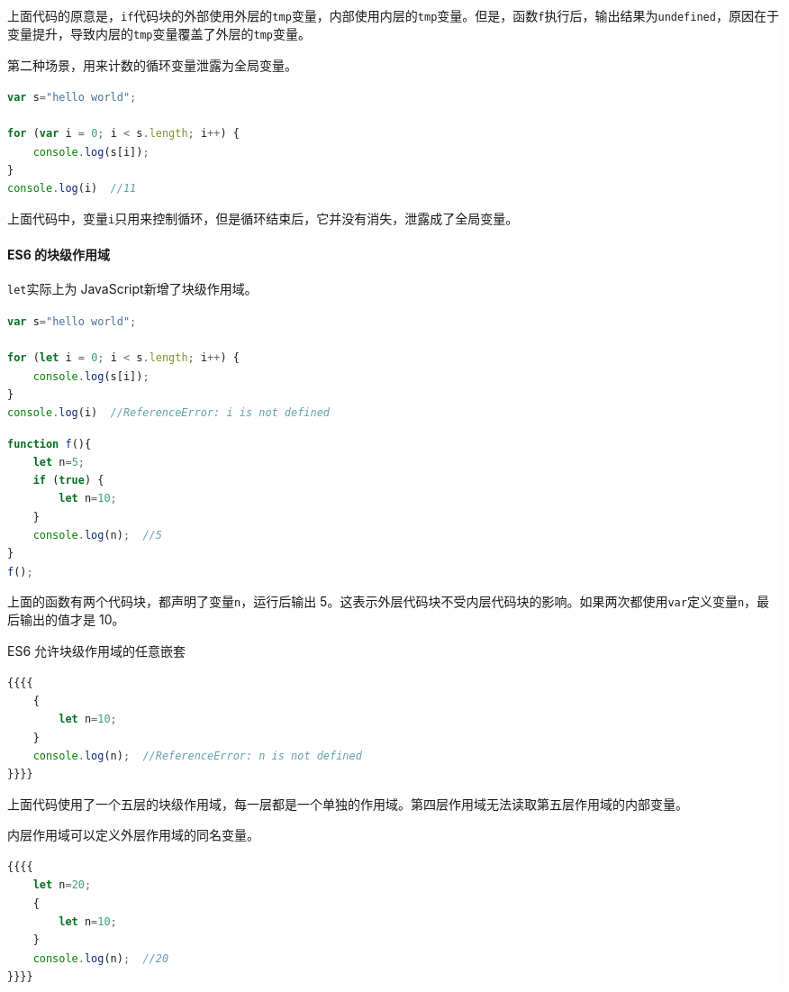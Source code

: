上面代码的原意是，`if`代码块的外部使用外层的`tmp`变量，内部使用内层的`tmp`变量。但是，函数`f`执行后，输出结果为`undefined`，原因在于变量提升，导致内层的`tmp`变量覆盖了外层的`tmp`变量。

第二种场景，用来计数的循环变量泄露为全局变量。

```js
var s="hello world";

for (var i = 0; i < s.length; i++) {
	console.log(s[i]);
}
console.log(i)  //11
```

上面代码中，变量`i`只用来控制循环，但是循环结束后，它并没有消失，泄露成了全局变量。

#### ES6 的块级作用域

`let`实际上为 JavaScript新增了块级作用域。

```js
var s="hello world";

for (let i = 0; i < s.length; i++) {
	console.log(s[i]);
}
console.log(i)  //ReferenceError: i is not defined
```

```js
function f(){
	let n=5;
	if (true) {
		let n=10;
	}
	console.log(n);  //5
}
f();
```

上面的函数有两个代码块，都声明了变量`n`，运行后输出 5。这表示外层代码块不受内层代码块的影响。如果两次都使用`var`定义变量`n`，最后输出的值才是 10。

ES6 允许块级作用域的任意嵌套

```js
{{{{
	{
		let n=10;
	}
	console.log(n);  //ReferenceError: n is not defined
}}}}
```

上面代码使用了一个五层的块级作用域，每一层都是一个单独的作用域。第四层作用域无法读取第五层作用域的内部变量。

内层作用域可以定义外层作用域的同名变量。

```javascript
{{{{
	let n=20;
	{
		let n=10;
	}
	console.log(n);  //20
}}}}
```
